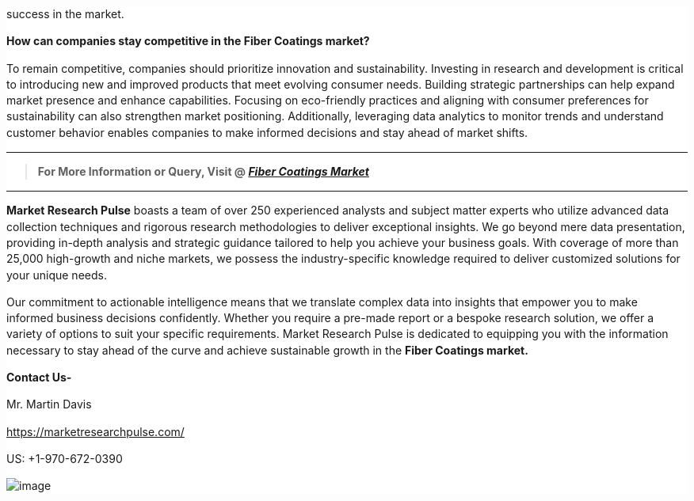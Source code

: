 success in the market.</p><p><strong>How can companies stay competitive in the Fiber Coatings market?</strong></p><p>To remain competitive, companies should prioritize innovation and sustainability. Investing in research and development is critical to introducing new and improved products that meet evolving consumer needs. Building strategic partnerships can help expand market presence and enhance capabilities. Focusing on eco-friendly practices and aligning with consumer preferences for sustainability can also strengthen market positioning. Additionally, leveraging data analytics to monitor trends and understand customer behavior enables companies to make informed decisions and stay ahead of market shifts.</p><hr /><blockquote><p><strong>For More Information or Query, Visit @&nbsp;<em><a href="https://marketresearchpulse.com/report/48617/fiber-coatings-market?utm_source=Linkedin&utm_medium=0114">Fiber Coatings Market</a></em></strong></p></blockquote><hr /><p><strong>Market Research Pulse</strong> boasts a team of over 250 experienced analysts and subject matter experts who utilize advanced data collection techniques and rigorous research methodologies to deliver exceptional insights. We go beyond mere data presentation, providing in-depth analysis and strategic guidance tailored to help you achieve your business goals. With coverage of more than 25,000 high-growth and niche markets, we possess the industry-specific knowledge required to deliver customized solutions for your unique needs.</p><p>Our commitment to actionable intelligence means that we translate complex data into insights that empower you to make informed business decisions confidently. Whether you require a pre-made report or a bespoke research solution, we offer a variety of options to suit your specific requirements. Market Research Pulse is dedicated to equipping you with the information necessary to stay ahead of the curve and achieve sustainable growth in the <strong>Fiber Coatings market.</strong></p><p><strong>Contact Us-</strong></p><p>Mr. Martin Davis</p><p>https://marketresearchpulse.com/</p><p>US: +1-970-672-0390</p>
![image](https://github.com/user-attachments/assets/e8625816-5f96-4e8b-add5-7de21a5fccbb)
